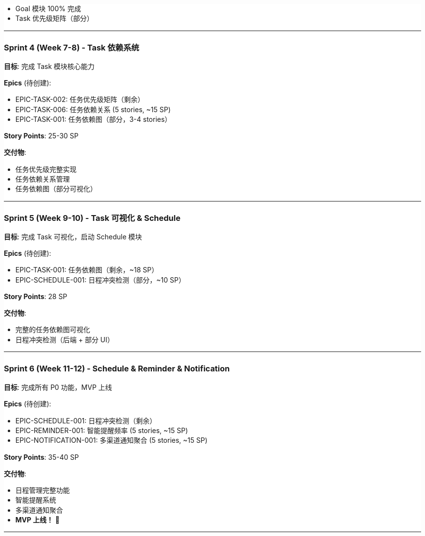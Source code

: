- Goal 模块 100% 完成
- Task 优先级矩阵（部分）

---

### Sprint 4 (Week 7-8) - Task 依赖系统

**目标**: 完成 Task 模块核心能力

**Epics** (待创建):

- EPIC-TASK-002: 任务优先级矩阵（剩余）
- EPIC-TASK-006: 任务依赖关系 (5 stories, ~15 SP)
- EPIC-TASK-001: 任务依赖图（部分，3-4 stories）

**Story Points**: 25-30 SP

**交付物**:

- 任务优先级完整实现
- 任务依赖关系管理
- 任务依赖图（部分可视化）

---

### Sprint 5 (Week 9-10) - Task 可视化 & Schedule

**目标**: 完成 Task 可视化，启动 Schedule 模块

**Epics** (待创建):

- EPIC-TASK-001: 任务依赖图（剩余，~18 SP）
- EPIC-SCHEDULE-001: 日程冲突检测（部分，~10 SP）

**Story Points**: 28 SP

**交付物**:

- 完整的任务依赖图可视化
- 日程冲突检测（后端 + 部分 UI）

---

### Sprint 6 (Week 11-12) - Schedule & Reminder & Notification

**目标**: 完成所有 P0 功能，MVP 上线

**Epics** (待创建):

- EPIC-SCHEDULE-001: 日程冲突检测（剩余）
- EPIC-REMINDER-001: 智能提醒频率 (5 stories, ~15 SP)
- EPIC-NOTIFICATION-001: 多渠道通知聚合 (5 stories, ~15 SP)

**Story Points**: 35-40 SP

**交付物**:

- 日程管理完整功能
- 智能提醒系统
- 多渠道通知聚合
- **MVP 上线！** 🎉

---
